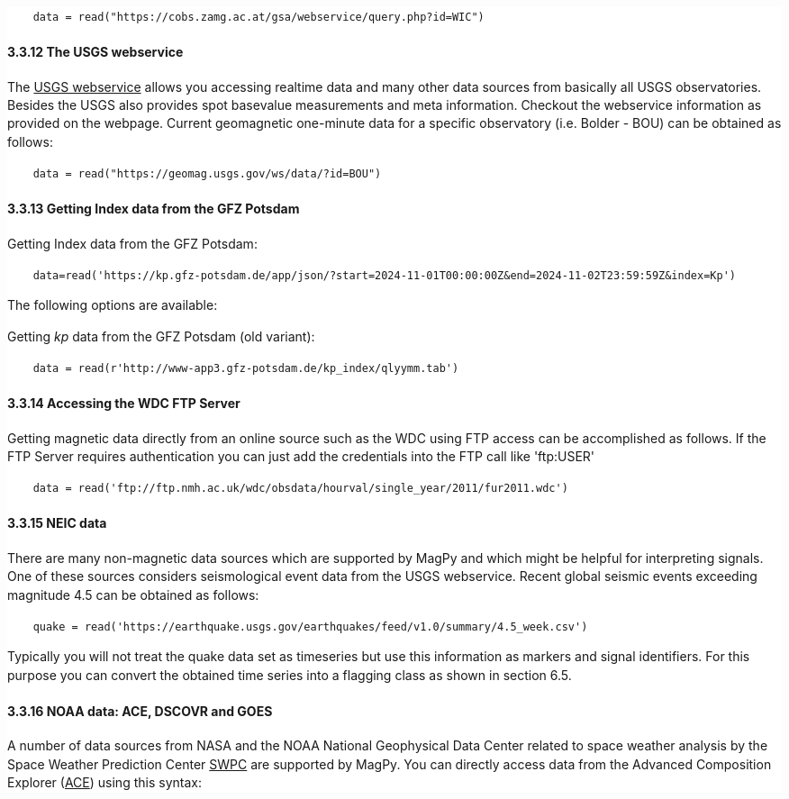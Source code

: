         data = read("https://cobs.zamg.ac.at/gsa/webservice/query.php?id=WIC")

#### 3.3.12 The USGS webservice

The [USGS webservice](https://www.usgs.gov/tools/web-service-geomagnetism-data) allows you accessing realtime data and many other data sources 
from basically all USGS observatories. Besides the USGS also provides spot basevalue measurements and meta information.
Checkout the webservice information as provided on the webpage. Current geomagnetic one-minute data for a specific 
observatory (i.e. Bolder - BOU) can be obtained as follows:

        data = read("https://geomag.usgs.gov/ws/data/?id=BOU")

#### 3.3.13 Getting Index data from the GFZ Potsdam

Getting Index data from the GFZ Potsdam:

        data=read('https://kp.gfz-potsdam.de/app/json/?start=2024-11-01T00:00:00Z&end=2024-11-02T23:59:59Z&index=Kp')

The following options are available:

Getting *kp* data from the GFZ Potsdam (old variant):

        data = read(r'http://www-app3.gfz-potsdam.de/kp_index/qlyymm.tab')

#### 3.3.14 Accessing the WDC FTP Server

Getting magnetic data directly from an online source such as the WDC using FTP access can be accomplished as follows. 
If the FTP Server requires authentication you can just add the credentials into the FTP call like 'ftp:USER'

        data = read('ftp://ftp.nmh.ac.uk/wdc/obsdata/hourval/single_year/2011/fur2011.wdc')

#### 3.3.15 NEIC data

There are many non-magnetic data sources which are supported by MagPy and which might be helpful for interpreting
signals. One of these sources considers seismological event data from the USGS webservice. Recent global seismic events 
exceeding magnitude 4.5 can be obtained as follows: 

        quake = read('https://earthquake.usgs.gov/earthquakes/feed/v1.0/summary/4.5_week.csv')

Typically you will not treat the quake data set as timeseries but use this information as markers and signal identifiers.
For this purpose you can convert the obtained time series into a flagging class as shown in section 6.5.

#### 3.3.16 NOAA data: ACE, DSCOVR and GOES

A number of data sources from NASA and the NOAA National Geophysical Data Center related to space weather analysis by 
the Space Weather  Prediction Center [SWPC](https://www.swpc.noaa.gov/products) are supported by MagPy. You can 
directly access data from the Advanced Composition Explorer ([ACE](https://izw1.caltech.edu/ACE/)) using this syntax:
